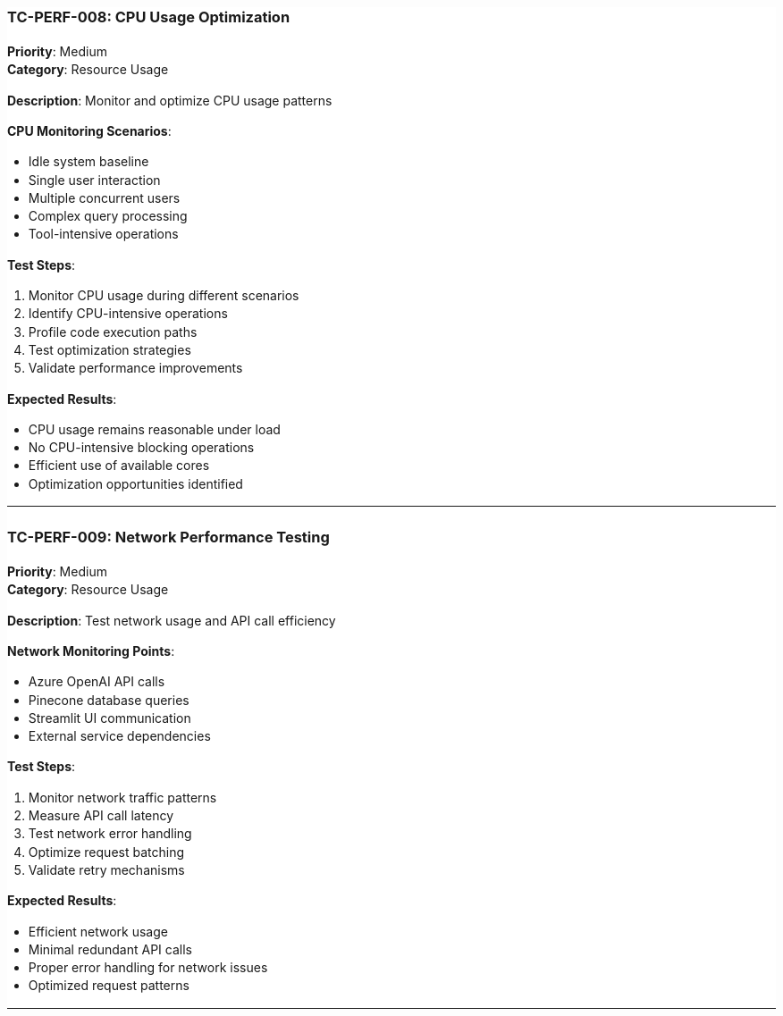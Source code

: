 
### TC-PERF-008: CPU Usage Optimization
**Priority**: Medium  
**Category**: Resource Usage  

**Description**: Monitor and optimize CPU usage patterns

**CPU Monitoring Scenarios**:
- Idle system baseline
- Single user interaction
- Multiple concurrent users
- Complex query processing
- Tool-intensive operations

**Test Steps**:
1. Monitor CPU usage during different scenarios
2. Identify CPU-intensive operations
3. Profile code execution paths
4. Test optimization strategies
5. Validate performance improvements

**Expected Results**:
- CPU usage remains reasonable under load
- No CPU-intensive blocking operations
- Efficient use of available cores
- Optimization opportunities identified

---

### TC-PERF-009: Network Performance Testing
**Priority**: Medium  
**Category**: Resource Usage  

**Description**: Test network usage and API call efficiency

**Network Monitoring Points**:
- Azure OpenAI API calls
- Pinecone database queries
- Streamlit UI communication
- External service dependencies

**Test Steps**:
1. Monitor network traffic patterns
2. Measure API call latency
3. Test network error handling
4. Optimize request batching
5. Validate retry mechanisms

**Expected Results**:
- Efficient network usage
- Minimal redundant API calls
- Proper error handling for network issues
- Optimized request patterns

---
